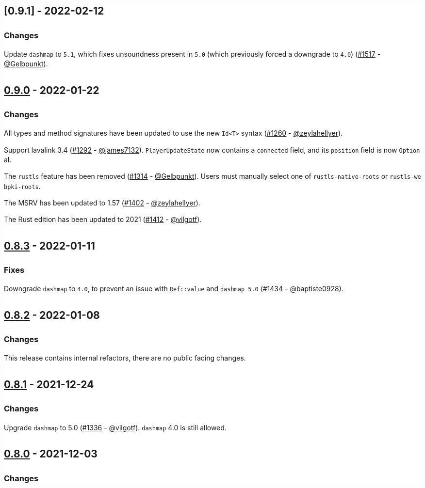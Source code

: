 ## [0.9.1] - 2022-02-12

### Changes

Update `dashmap` to `5.1`, which fixes unsoundness present in `5.0` (which
previously forced a downgrade to `4.0`) ([#1517] - [@Gelbpunkt]).

[#1517]: https://github.com/twilight-rs/twilight/pull/1517

## [0.9.0] - 2022-01-22

### Changes

All types and method signatures have been updated to use the new `Id<T>` syntax
([#1260] - [@zeylahellyer]).

Support lavalink 3.4 ([#1292] - [@james7132]). `PlayerUpdateState` now contains
a `connected` field, and its `position` field is now `Option`al.

The `rustls` feature has been removed ([#1314] - [@Gelbpunkt]). Users must
manually select one of `rustls-native-roots` or `rustls-webpki-roots`.

The MSRV has been updated to 1.57 ([#1402] - [@zeylahellyer]).

The Rust edition has been updated to 2021 ([#1412] - [@vilgotf]).

[#1260]: https://github.com/twilight-rs/twilight/pull/1260
[#1292]: https://github.com/twilight-rs/twilight/pull/1292
[#1314]: https://github.com/twilight-rs/twilight/pull/1314
[#1402]: https://github.com/twilight-rs/twilight/pull/1402
[#1412]: https://github.com/twilight-rs/twilight/pull/1412

## [0.8.3] - 2022-01-11

### Fixes

Downgrade `dashmap` to `4.0`, to prevent an issue with `Ref::value` and `dashmap
5.0` ([#1434] - [@baptiste0928]).

[#1434]: https://github.com/twilight-rs/twilight/pull/1434

## [0.8.2] - 2022-01-08

### Changes

This release contains internal refactors, there are no public facing
changes.

## [0.8.1] - 2021-12-24

### Changes

Upgrade `dashmap` to 5.0 ([#1336] - [@vilgotf]). `dashmap` 4.0 is still allowed.

[#1336]: https://github.com/twilight-rs/twilight/pull/1336

## [0.8.0] - 2021-12-03

### Changes


[#1897]: https://github.com/twilight-rs/twilight/issues/1897
[#1730]: https://github.com/twilight-rs/twilight/pull/1730
[#1702]: https://github.com/twilight-rs/twilight/pull/1702
[#1684]: https://github.com/twilight-rs/twilight/pull/1684
[#1652]: https://github.com/twilight-rs/twilight/pull/1652
[#1666]: https://github.com/twilight-rs/twilight/pull/1666
[#1551]: https://github.com/twilight-rs/twilight/pull/1551
[#1203]: https://github.com/twilight-rs/twilight/pull/1203
[#1276]: https://github.com/twilight-rs/twilight/pull/1276
[#1304]: https://github.com/twilight-rs/twilight/pull/1304
[#1248]: https://github.com/twilight-rs/twilight/pull/1248
[#1223]: https://github.com/twilight-rs/twilight/pull/1223
[#1067]: https://github.com/twilight-rs/twilight/pull/1067
[#1161]: https://github.com/twilight-rs/twilight/pull/1161
[#1041]: https://github.com/twilight-rs/twilight/pull/1041
[#1042]: https://github.com/twilight-rs/twilight/pull/1042
[#944]: https://github.com/twilight-rs/twilight/pull/944
[#824]: https://github.com/twilight-rs/twilight/pull/824
[#785]: https://github.com/twilight-rs/twilight/pull/785
[#742]: https://github.com/twilight-rs/twilight/pull/742
[#734]: https://github.com/twilight-rs/twilight/pull/734
[#731]: https://github.com/twilight-rs/twilight/pull/731
[#693]: https://github.com/twilight-rs/twilight/pull/693
[#733]: https://github.com/twilight-rs/twilight/pull/733
[#728]: https://github.com/twilight-rs/twilight/pull/728
[#664]: https://github.com/twilight-rs/twilight/pull/664
[#666]: https://github.com/twilight-rs/twilight/pull/666
[@7596ff]: https://github.com/7596ff
[@baptiste0928]: https://github.com/baptiste0928
[@Gelbpunkt]: https://github.com/Gelbpunkt
[@james7132]: https://github.com/james7132
[@MOZGIII]: https://github.com/MOZGIII
[@nickelc]: https://github.com/nickelc
[@vilgotf]: https://github.com/vilgotf
[@vivian]: https://github.com/vivian
[@zeylahellyer]: https://github.com/zeylahellyer
[#588]: https://github.com/twilight-rs/twilight/pull/588
[#560]: https://github.com/twilight-rs/twilight/pull/560
[#548]: https://github.com/twilight-rs/twilight/pull/548
[#518]: https://github.com/twilight-rs/twilight/pull/518
[0.11.0]: https://github.com/twilight-rs/twilight/releases/tag/lavalink-0.11.0
[0.10.2]: https://github.com/twilight-rs/twilight/releases/tag/lavalink-0.10.2
[0.10.1]: https://github.com/twilight-rs/twilight/releases/tag/lavalink-0.10.1
[0.10.0]: https://github.com/twilight-rs/twilight/releases/tag/lavalink-0.10.0
[0.9.0]: https://github.com/twilight-rs/twilight/releases/tag/lavalink-0.9.0
[0.8.3]: https://github.com/twilight-rs/twilight/releases/tag/lavalink-0.8.3
[0.8.2]: https://github.com/twilight-rs/twilight/releases/tag/lavalink-0.8.2
[0.8.1]: https://github.com/twilight-rs/twilight/releases/tag/lavalink-0.8.1
[0.8.0]: https://github.com/twilight-rs/twilight/releases/tag/lavalink-0.8.0
[0.7.2]: https://github.com/twilight-rs/twilight/releases/tag/lavalink-0.7.2
[0.7.1]: https://github.com/twilight-rs/twilight/releases/tag/lavalink-0.7.1
[0.7.0]: https://github.com/twilight-rs/twilight/releases/tag/lavalink-0.7.0
[0.6.1]: https://github.com/twilight-rs/twilight/releases/tag/lavalink-0.6.1
[0.6.0]: https://github.com/twilight-rs/twilight/releases/tag/lavalink-0.6.0
[0.5.2]: https://github.com/twilight-rs/twilight/releases/tag/lavalink-0.5.2
[0.5.1]: https://github.com/twilight-rs/twilight/releases/tag/lavalink-0.5.1
[0.5.0]: https://github.com/twilight-rs/twilight/releases/tag/lavalink-0.5.0
[0.4.1]: https://github.com/twilight-rs/twilight/releases/tag/lavalink-0.4.1
[0.4.0]: https://github.com/twilight-rs/twilight/releases/tag/lavalink-0.4.0
[0.3.2]: https://github.com/twilight-rs/twilight/releases/tag/lavalink-v0.3.2
[0.3.1]: https://github.com/twilight-rs/twilight/releases/tag/lavalink-v0.3.1
[0.3.0]: https://github.com/twilight-rs/twilight/releases/tag/lavalink-v0.3.0
[0.2.2]: https://github.com/twilight-rs/twilight/releases/tag/lavalink-v0.2.2
[0.2.1]: https://github.com/twilight-rs/twilight/releases/tag/lavalink-v0.2.1
[0.2.0]: https://github.com/twilight-rs/twilight/releases/tag/lavalink-v0.2.0
[0.2.0-beta.1]: https://github.com/twilight-rs/twilight/releases/tag/lavalink-v0.2.0-beta.1
[0.2.0-beta.0]: https://github.com/twilight-rs/twilight/releases/tag/lavalink-v0.2.0-beta.0
[0.1.1]: https://github.com/twilight-rs/twilight/releases/tag/lavalink-v0.1.1
[0.1.0]: https://github.com/twilight-rs/twilight/releases/tag/v0.1.0
